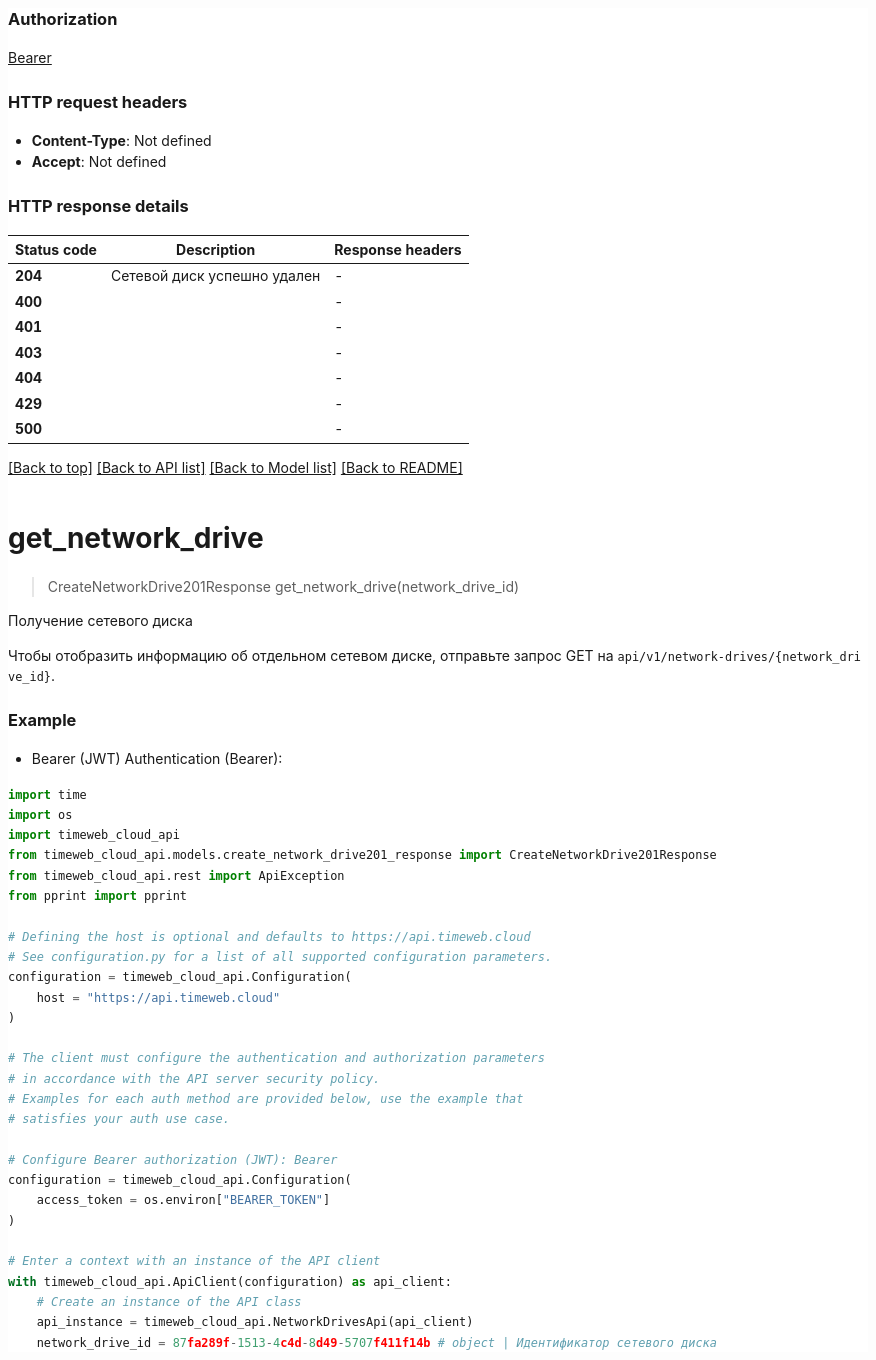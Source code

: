 ### Authorization

[Bearer](../README.md#Bearer)

### HTTP request headers

 - **Content-Type**: Not defined
 - **Accept**: Not defined

### HTTP response details
| Status code | Description | Response headers |
|-------------|-------------|------------------|
**204** | Сетевой диск успешно удален |  -  |
**400** |  |  -  |
**401** |  |  -  |
**403** |  |  -  |
**404** |  |  -  |
**429** |  |  -  |
**500** |  |  -  |

[[Back to top]](#) [[Back to API list]](../README.md#documentation-for-api-endpoints) [[Back to Model list]](../README.md#documentation-for-models) [[Back to README]](../README.md)

# **get_network_drive**
> CreateNetworkDrive201Response get_network_drive(network_drive_id)

Получение сетевого диска

Чтобы отобразить информацию об отдельном сетевом диске, отправьте запрос GET на `api/v1/network-drives/{network_drive_id}`.

### Example

* Bearer (JWT) Authentication (Bearer):
```python
import time
import os
import timeweb_cloud_api
from timeweb_cloud_api.models.create_network_drive201_response import CreateNetworkDrive201Response
from timeweb_cloud_api.rest import ApiException
from pprint import pprint

# Defining the host is optional and defaults to https://api.timeweb.cloud
# See configuration.py for a list of all supported configuration parameters.
configuration = timeweb_cloud_api.Configuration(
    host = "https://api.timeweb.cloud"
)

# The client must configure the authentication and authorization parameters
# in accordance with the API server security policy.
# Examples for each auth method are provided below, use the example that
# satisfies your auth use case.

# Configure Bearer authorization (JWT): Bearer
configuration = timeweb_cloud_api.Configuration(
    access_token = os.environ["BEARER_TOKEN"]
)

# Enter a context with an instance of the API client
with timeweb_cloud_api.ApiClient(configuration) as api_client:
    # Create an instance of the API class
    api_instance = timeweb_cloud_api.NetworkDrivesApi(api_client)
    network_drive_id = 87fa289f-1513-4c4d-8d49-5707f411f14b # object | Идентификатор сетевого диска

```